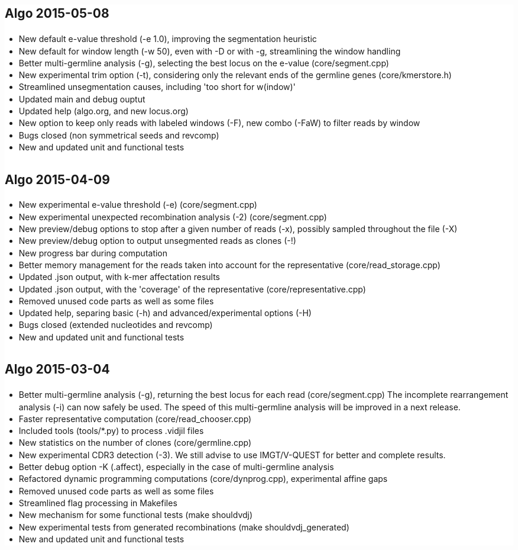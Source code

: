 ## Algo 2015-05-08

* New default e-value threshold (-e 1.0), improving the segmentation heuristic
* New default for window length (-w 50), even with -D or with -g, streamlining the window handling
* Better multi-germline analysis (-g), selecting the best locus on the e-value (core/segment.cpp)
* New experimental trim option (-t), considering only the relevant ends of the germline genes (core/kmerstore.h)
* Streamlined unsegmentation causes, including 'too short for w(indow)'
* Updated main and debug ouptut
* Updated help (algo.org, and new locus.org)
* New option to keep only reads with labeled windows (-F), new combo (-FaW) to filter reads by window
* Bugs closed (non symmetrical seeds and revcomp)
* New and updated unit and functional tests

## Algo 2015-04-09

* New experimental e-value threshold (-e) (core/segment.cpp)
* New experimental unexpected recombination analysis (-2) (core/segment.cpp)
* New preview/debug options to stop after a given number of reads (-x), possibly sampled throughout the file (-X)
* New preview/debug option to output unsegmented reads as clones (-!)
* New progress bar during computation
* Better memory management for the reads taken into account for the representative (core/read_storage.cpp)
* Updated .json output, with k-mer affectation results
* Updated .json output, with the 'coverage' of the representative (core/representative.cpp)
* Removed unused code parts as well as some files
* Updated help, separing basic (-h) and advanced/experimental options (-H)
* Bugs closed (extended nucleotides and revcomp)
* New and updated unit and functional tests

## Algo 2015-03-04

* Better multi-germline analysis (-g), returning the best locus for each read (core/segment.cpp)
The incomplete rearrangement analysis (-i) can now safely be used.
The speed of this multi-germline analysis will be improved in a next release.
* Faster representative computation (core/read_chooser.cpp)
* Included tools (tools/*.py) to process .vidjil files
* New statistics on the number of clones (core/germline.cpp)
* New experimental CDR3 detection (-3). We still advise to use IMGT/V-QUEST for better and complete results.
* Better debug option -K (.affect), especially in the case of multi-germline analysis
* Refactored dynamic programming computations (core/dynprog.cpp), experimental affine gaps
* Removed unused code parts as well as some files
* Streamlined flag processing in Makefiles
* New mechanism for some functional tests (make shouldvdj)
* New experimental tests from generated recombinations (make shouldvdj_generated)
* New and updated unit and functional tests
